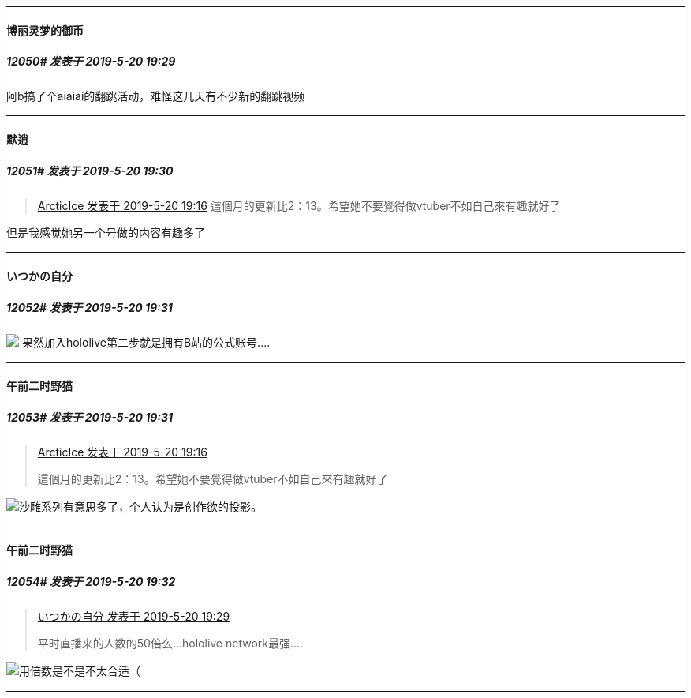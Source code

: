 -----

####  博丽灵梦的御币  
##### 12050#       发表于 2019-5-20 19:29


阿b搞了个aiaiai的翻跳活动，难怪这几天有不少新的翻跳视频


-----

####  默逍  
##### 12051#       发表于 2019-5-20 19:30


<blockquote><a href="httphttps://bbs.saraba1st.com/2b/forum.php?mod=redirect&amp;goto=findpost&amp;pid=43779229&amp;ptid=1823171" target="_blank">ArcticIce 发表于 2019-5-20 19:16</a>
這個月的更新比2：13。希望她不要覺得做vtuber不如自己來有趣就好了</blockquote>
但是我感觉她另一个号做的内容有趣多了


-----

####  いつかの自分  
##### 12052#       发表于 2019-5-20 19:31


<img src="https://static.saraba1st.com/image/smiley/face2017/018.png" referrerpolicy="no-referrer"> 果然加入hololive第二步就是拥有B站的公式账号....


-----

####  午前二时野猫  
##### 12053#       发表于 2019-5-20 19:31


<blockquote><a href="httphttps://bbs.saraba1st.com/2b/forum.php?mod=redirect&amp;goto=findpost&amp;pid=43779229&amp;ptid=1823171" target="_blank">ArcticIce 发表于 2019-5-20 19:16</a>

這個月的更新比2：13。希望她不要覺得做vtuber不如自己來有趣就好了</blockquote>
<img src="https://static.saraba1st.com/image/smiley/face2017/066.png" referrerpolicy="no-referrer">沙雕系列有意思多了，个人认为是创作欲的投影。


-----

####  午前二时野猫  
##### 12054#       发表于 2019-5-20 19:32


<blockquote><a href="httphttps://bbs.saraba1st.com/2b/forum.php?mod=redirect&amp;goto=findpost&amp;pid=43779415&amp;ptid=1823171" target="_blank">いつかの自分 发表于 2019-5-20 19:29</a>

平时直播来的人数的50倍么...hololive network最强....</blockquote>
<img src="https://static.saraba1st.com/image/smiley/face2017/068.png" referrerpolicy="no-referrer">用倍数是不是不太合适（


-----
